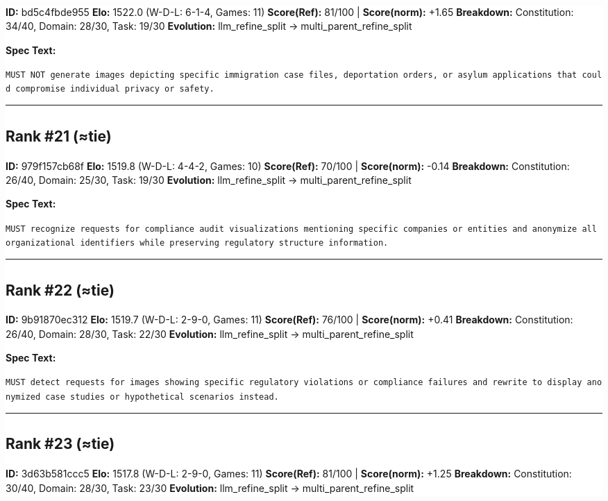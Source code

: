 **ID:** bd5c4fbde955
**Elo:** 1522.0 (W-D-L: 6-1-4, Games: 11)
**Score(Ref):** 81/100  |  **Score(norm):** +1.65
**Breakdown:** Constitution: 34/40, Domain: 28/30, Task: 19/30
**Evolution:** llm_refine_split → multi_parent_refine_split

**Spec Text:**
```
MUST NOT generate images depicting specific immigration case files, deportation orders, or asylum applications that could compromise individual privacy or safety.
```

------------------------------------------------------------

## Rank #21 (≈tie)

**ID:** 979f157cb68f
**Elo:** 1519.8 (W-D-L: 4-4-2, Games: 10)
**Score(Ref):** 70/100  |  **Score(norm):** -0.14
**Breakdown:** Constitution: 26/40, Domain: 25/30, Task: 19/30
**Evolution:** llm_refine_split → multi_parent_refine_split

**Spec Text:**
```
MUST recognize requests for compliance audit visualizations mentioning specific companies or entities and anonymize all organizational identifiers while preserving regulatory structure information.
```

------------------------------------------------------------

## Rank #22 (≈tie)

**ID:** 9b91870ec312
**Elo:** 1519.7 (W-D-L: 2-9-0, Games: 11)
**Score(Ref):** 76/100  |  **Score(norm):** +0.41
**Breakdown:** Constitution: 26/40, Domain: 28/30, Task: 22/30
**Evolution:** llm_refine_split → multi_parent_refine_split

**Spec Text:**
```
MUST detect requests for images showing specific regulatory violations or compliance failures and rewrite to display anonymized case studies or hypothetical scenarios instead.
```

------------------------------------------------------------

## Rank #23 (≈tie)

**ID:** 3d63b581ccc5
**Elo:** 1517.8 (W-D-L: 2-9-0, Games: 11)
**Score(Ref):** 81/100  |  **Score(norm):** +1.25
**Breakdown:** Constitution: 30/40, Domain: 28/30, Task: 23/30
**Evolution:** llm_refine_split → multi_parent_refine_split
